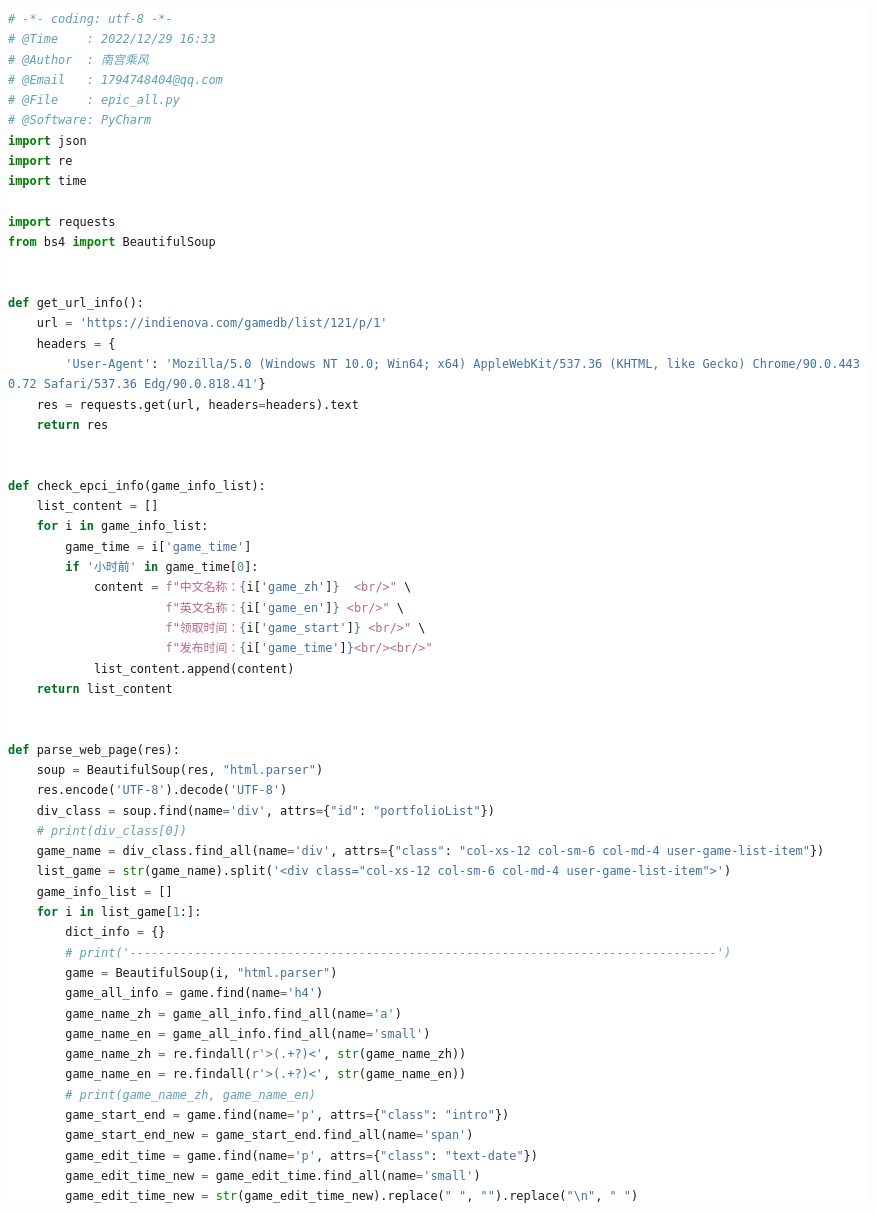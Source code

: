 ```python
# -*- coding: utf-8 -*-
# @Time    : 2022/12/29 16:33
# @Author  : 南宫乘风
# @Email   : 1794748404@qq.com
# @File    : epic_all.py
# @Software: PyCharm
import json
import re
import time

import requests
from bs4 import BeautifulSoup


def get_url_info():
    url = 'https://indienova.com/gamedb/list/121/p/1'
    headers = {
        'User-Agent': 'Mozilla/5.0 (Windows NT 10.0; Win64; x64) AppleWebKit/537.36 (KHTML, like Gecko) Chrome/90.0.4430.72 Safari/537.36 Edg/90.0.818.41'}
    res = requests.get(url, headers=headers).text
    return res


def check_epci_info(game_info_list):
    list_content = []
    for i in game_info_list:
        game_time = i['game_time']
        if '小时前' in game_time[0]:
            content = f"中文名称：{i['game_zh']}  <br/>" \
                      f"英文名称：{i['game_en']} <br/>" \
                      f"领取时间：{i['game_start']} <br/>" \
                      f"发布时间：{i['game_time']}<br/><br/>"
            list_content.append(content)
    return list_content


def parse_web_page(res):
    soup = BeautifulSoup(res, "html.parser")
    res.encode('UTF-8').decode('UTF-8')
    div_class = soup.find(name='div', attrs={"id": "portfolioList"})
    # print(div_class[0])
    game_name = div_class.find_all(name='div', attrs={"class": "col-xs-12 col-sm-6 col-md-4 user-game-list-item"})
    list_game = str(game_name).split('<div class="col-xs-12 col-sm-6 col-md-4 user-game-list-item">')
    game_info_list = []
    for i in list_game[1:]:
        dict_info = {}
        # print('----------------------------------------------------------------------------------')
        game = BeautifulSoup(i, "html.parser")
        game_all_info = game.find(name='h4')
        game_name_zh = game_all_info.find_all(name='a')
        game_name_en = game_all_info.find_all(name='small')
        game_name_zh = re.findall(r'>(.+?)<', str(game_name_zh))
        game_name_en = re.findall(r'>(.+?)<', str(game_name_en))
        # print(game_name_zh, game_name_en)
        game_start_end = game.find(name='p', attrs={"class": "intro"})
        game_start_end_new = game_start_end.find_all(name='span')
        game_edit_time = game.find(name='p', attrs={"class": "text-date"})
        game_edit_time_new = game_edit_time.find_all(name='small')
        game_edit_time_new = str(game_edit_time_new).replace(" ", "").replace("\n", " ")

```